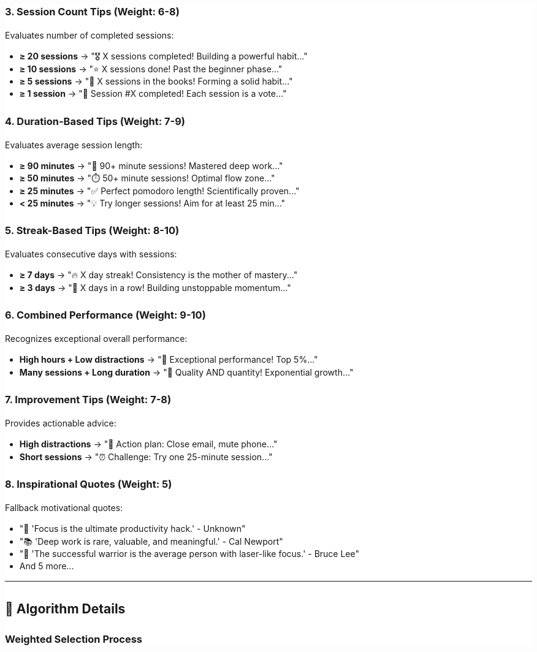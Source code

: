 ### 3. Session Count Tips (Weight: 6-8)

Evaluates number of completed sessions:

- **≥ 20 sessions** → "🎖️ X sessions completed! Building a powerful habit..."
- **≥ 10 sessions** → "⭐ X sessions done! Past the beginner phase..."
- **≥ 5 sessions** → "💫 X sessions in the books! Forming a solid habit..."
- **≥ 1 session** → "🎯 Session #X completed! Each session is a vote..."

### 4. Duration-Based Tips (Weight: 7-9)

Evaluates average session length:

- **≥ 90 minutes** → "🧠 90+ minute sessions! Mastered deep work..."
- **≥ 50 minutes** → "⏱️ 50+ minute sessions! Optimal flow zone..."
- **≥ 25 minutes** → "✅ Perfect pomodoro length! Scientifically proven..."
- **< 25 minutes** → "💡 Try longer sessions! Aim for at least 25 min..."

### 5. Streak-Based Tips (Weight: 8-10)

Evaluates consecutive days with sessions:

- **≥ 7 days** → "🔥 X day streak! Consistency is the mother of mastery..."
- **≥ 3 days** → "📅 X days in a row! Building unstoppable momentum..."

### 6. Combined Performance (Weight: 9-10)

Recognizes exceptional overall performance:

- **High hours + Low distractions** → "🌟 Exceptional performance! Top 5%..."
- **Many sessions + Long duration** → "💎 Quality AND quantity! Exponential growth..."

### 7. Improvement Tips (Weight: 7-8)

Provides actionable advice:

- **High distractions** → "🎯 Action plan: Close email, mute phone..."
- **Short sessions** → "⏰ Challenge: Try one 25-minute session..."

### 8. Inspirational Quotes (Weight: 5)

Fallback motivational quotes:

- "💭 'Focus is the ultimate productivity hack.' - Unknown"
- "📚 'Deep work is rare, valuable, and meaningful.' - Cal Newport"
- "🎯 'The successful warrior is the average person with laser-like focus.' - Bruce Lee"
- And 5 more...

---

## 🧮 Algorithm Details

### Weighted Selection Process
